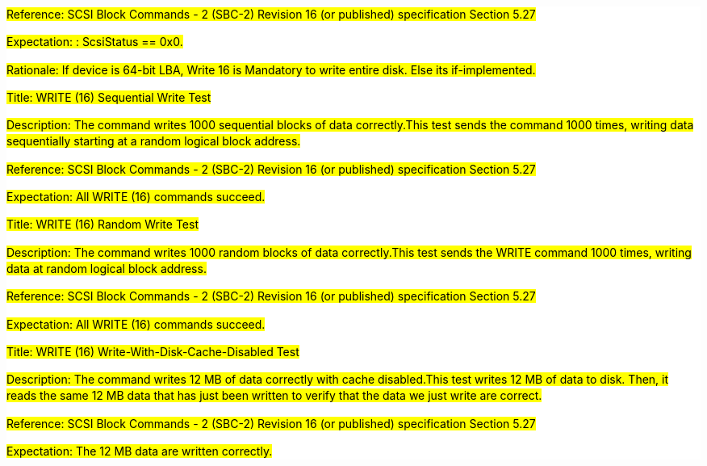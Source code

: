 

<mark type="bullet_intro">Reference</b>: SCSI Block Commands - 2 (SBC-2) Revision 16 (or published) specification Section 5.27



<mark type="bullet_intro">Expectation</b>: : ScsiStatus == 0x0.



<mark type="bullet_intro">Rationale</b>: If device is 64-bit LBA, Write 16 is Mandatory to write entire disk. Else its if-implemented.



<mark type="bullet_intro">Title</b>: WRITE (16) Sequential Write Test



<mark type="bullet_intro">Description</b>: The command writes 1000 sequential blocks of data correctly.This test sends the command 1000 times, writing data sequentially starting at a random logical block address.



<mark type="bullet_intro">Reference</b>: SCSI Block Commands - 2 (SBC-2) Revision 16 (or published) specification Section 5.27



<mark type="bullet_intro">Expectation</b>: All WRITE (16) commands succeed.



<mark type="bullet_intro">Title</b>: WRITE (16) Random Write Test



<mark type="bullet_intro">Description</b>: The command writes 1000 random blocks of data correctly.This test sends the WRITE command 1000 times, writing data at random logical block address.



<mark type="bullet_intro">Reference</b>: SCSI Block Commands - 2 (SBC-2) Revision 16 (or published) specification Section 5.27



<mark type="bullet_intro">Expectation</b>: All WRITE (16) commands succeed.



<mark type="bullet_intro">Title</b>: WRITE (16) Write-With-Disk-Cache-Disabled Test



<mark type="bullet_intro">Description</b>: The command writes 12 MB of data correctly with cache disabled.This test writes 12 MB of data to disk. Then, it reads the same 12 MB data that has just been written to verify that the data we just write are correct.



<mark type="bullet_intro">Reference</b>: SCSI Block Commands - 2 (SBC-2) Revision 16 (or published) specification Section 5.27



<mark type="bullet_intro">Expectation</b>: The 12 MB data are written correctly.


